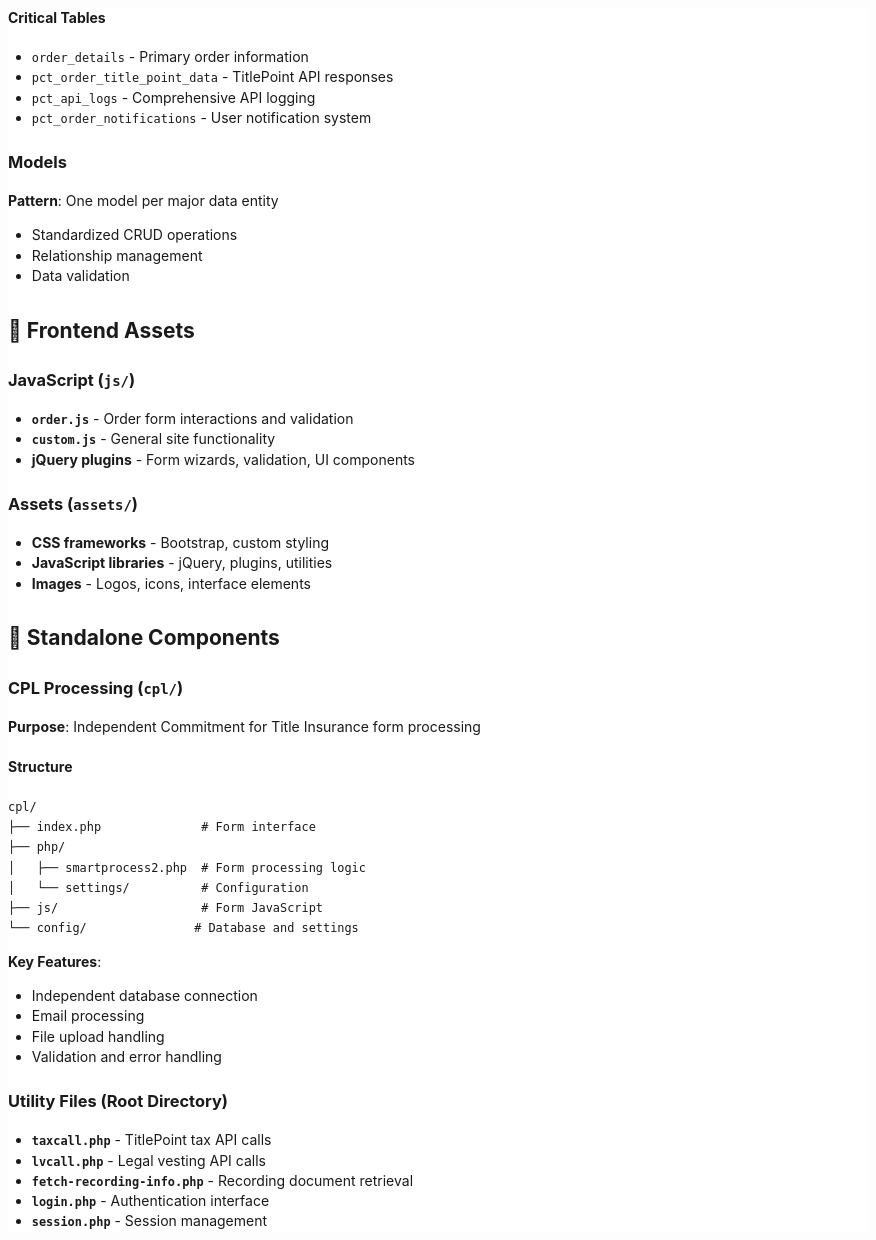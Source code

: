 #### Critical Tables
- `order_details` - Primary order information
- `pct_order_title_point_data` - TitlePoint API responses
- `pct_api_logs` - Comprehensive API logging
- `pct_order_notifications` - User notification system

### Models
**Pattern**: One model per major data entity
- Standardized CRUD operations
- Relationship management
- Data validation

## 🎨 Frontend Assets

### JavaScript (`js/`)
- **`order.js`** - Order form interactions and validation
- **`custom.js`** - General site functionality
- **jQuery plugins** - Form wizards, validation, UI components

### Assets (`assets/`)
- **CSS frameworks** - Bootstrap, custom styling
- **JavaScript libraries** - jQuery, plugins, utilities
- **Images** - Logos, icons, interface elements

## 🔧 Standalone Components

### CPL Processing (`cpl/`)
**Purpose**: Independent Commitment for Title Insurance form processing

#### Structure
```
cpl/
├── index.php              # Form interface
├── php/
│   ├── smartprocess2.php  # Form processing logic
│   └── settings/          # Configuration
├── js/                    # Form JavaScript
└── config/               # Database and settings
```

**Key Features**:
- Independent database connection
- Email processing
- File upload handling
- Validation and error handling

### Utility Files (Root Directory)
- **`taxcall.php`** - TitlePoint tax API calls
- **`lvcall.php`** - Legal vesting API calls
- **`fetch-recording-info.php`** - Recording document retrieval
- **`login.php`** - Authentication interface
- **`session.php`** - Session management
